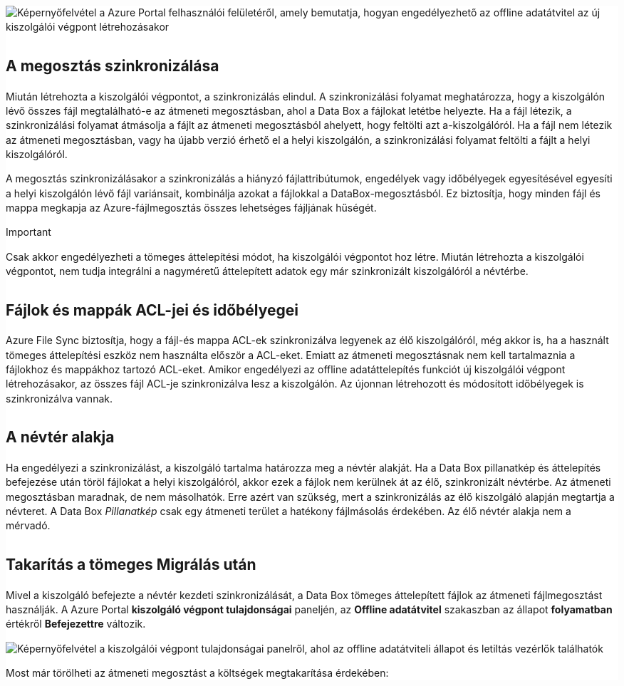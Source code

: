 ![Képernyőfelvétel a Azure Portal felhasználói felületéről, amely bemutatja, hogyan engedélyezhető az offline adatátvitel az új kiszolgálói végpont létrehozásakor](media/storage-sync-files-offline-data-transfer/data-box-integration-2-600.png)

## <a name="syncing-the-share"></a>A megosztás szinkronizálása
Miután létrehozta a kiszolgálói végpontot, a szinkronizálás elindul. A szinkronizálási folyamat meghatározza, hogy a kiszolgálón lévő összes fájl megtalálható-e az átmeneti megosztásban, ahol a Data Box a fájlokat letétbe helyezte. Ha a fájl létezik, a szinkronizálási folyamat átmásolja a fájlt az átmeneti megosztásból ahelyett, hogy feltölti azt a-kiszolgálóról. Ha a fájl nem létezik az átmeneti megosztásban, vagy ha újabb verzió érhető el a helyi kiszolgálón, a szinkronizálási folyamat feltölti a fájlt a helyi kiszolgálóról.

A megosztás szinkronizálásakor a szinkronizálás a hiányzó fájlattribútumok, engedélyek vagy időbélyegek egyesítésével egyesíti a helyi kiszolgálón lévő fájl variánsait, kombinálja azokat a fájlokkal a DataBox-megosztásból. Ez biztosítja, hogy minden fájl és mappa megkapja az Azure-fájlmegosztás összes lehetséges fájljának hűségét.

> [!IMPORTANT]
> Csak akkor engedélyezheti a tömeges áttelepítési módot, ha kiszolgálói végpontot hoz létre. Miután létrehozta a kiszolgálói végpontot, nem tudja integrálni a nagyméretű áttelepített adatok egy már szinkronizált kiszolgálóról a névtérbe.

## <a name="acls-and-timestamps-on-files-and-folders"></a>Fájlok és mappák ACL-jei és időbélyegei
Azure File Sync biztosítja, hogy a fájl-és mappa ACL-ek szinkronizálva legyenek az élő kiszolgálóról, még akkor is, ha a használt tömeges áttelepítési eszköz nem használta először a ACL-eket. Emiatt az átmeneti megosztásnak nem kell tartalmaznia a fájlokhoz és mappákhoz tartozó ACL-eket. Amikor engedélyezi az offline adatáttelepítés funkciót új kiszolgálói végpont létrehozásakor, az összes fájl ACL-je szinkronizálva lesz a kiszolgálón. Az újonnan létrehozott és módosított időbélyegek is szinkronizálva vannak.

## <a name="shape-of-the-namespace"></a>A névtér alakja
Ha engedélyezi a szinkronizálást, a kiszolgáló tartalma határozza meg a névtér alakját. Ha a Data Box pillanatkép és áttelepítés befejezése után töröl fájlokat a helyi kiszolgálóról, akkor ezek a fájlok nem kerülnek át az élő, szinkronizált névtérbe. Az átmeneti megosztásban maradnak, de nem másolhatók. Erre azért van szükség, mert a szinkronizálás az élő kiszolgáló alapján megtartja a névteret. A Data Box *Pillanatkép* csak egy átmeneti terület a hatékony fájlmásolás érdekében. Az élő névtér alakja nem a mérvadó.

## <a name="cleaning-up-after-bulk-migration"></a>Takarítás a tömeges Migrálás után 
Mivel a kiszolgáló befejezte a névtér kezdeti szinkronizálását, a Data Box tömeges áttelepített fájlok az átmeneti fájlmegosztást használják. A Azure Portal **kiszolgáló végpont tulajdonságai** paneljén, az **Offline adatátvitel** szakaszban az állapot **folyamatban** értékről **Befejezettre** változik. 

![Képernyőfelvétel a kiszolgálói végpont tulajdonságai panelről, ahol az offline adatátviteli állapot és letiltás vezérlők találhatók](media/storage-sync-files-offline-data-transfer/data-box-integration-3-444.png)

Most már törölheti az átmeneti megosztást a költségek megtakarítása érdekében:
